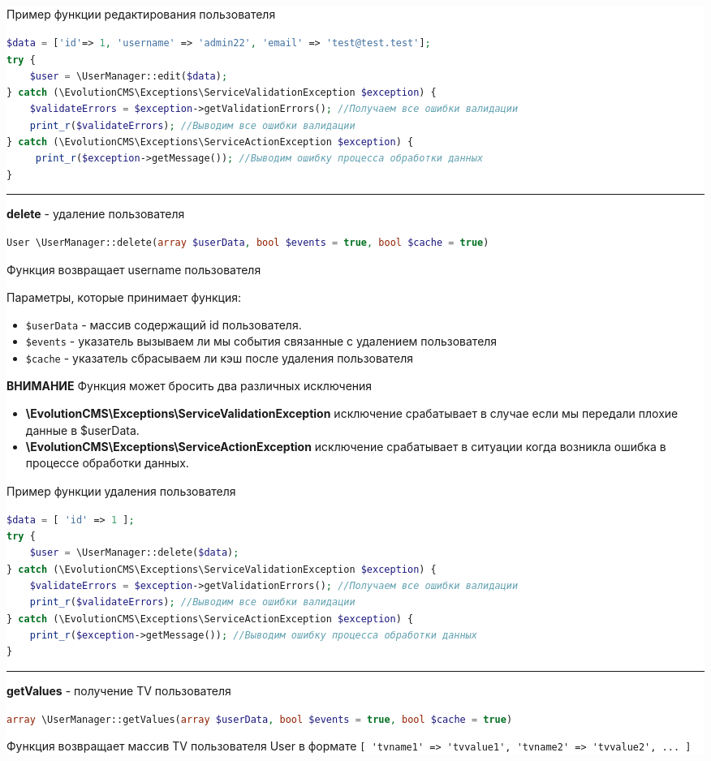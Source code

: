 Пример функции редактирования пользователя

```php
$data = ['id'=> 1, 'username' => 'admin22', 'email' => 'test@test.test'];
try {
    $user = \UserManager::edit($data);
} catch (\EvolutionCMS\Exceptions\ServiceValidationException $exception) {
    $validateErrors = $exception->getValidationErrors(); //Получаем все ошибки валидации
    print_r($validateErrors); //Выводим все ошибки валидации
} catch (\EvolutionCMS\Exceptions\ServiceActionException $exception) {
     print_r($exception->getMessage()); //Выводим ошибку процесса обработки данных
}
```
___
<a name="delete"></a>
**delete** - удаление пользователя
```php
User \UserManager::delete(array $userData, bool $events = true, bool $cache = true)
```

Функция возвращает username пользователя

Параметры, которые принимает функция:
- `$userData` - массив содержащий id пользователя.
- `$events` - указатель вызываем ли мы события связанные с удалением пользователя
- `$cache` - указатель сбрасываем ли кэш после удаления пользователя

**ВНИМАНИЕ**
Функция может бросить два различных исключения 
 
- **\EvolutionCMS\Exceptions\ServiceValidationException** исключение срабатывает в случае если мы передали плохие данные в $userData.
- **\EvolutionCMS\Exceptions\ServiceActionException** исключение срабатывает в ситуации когда возникла ошибка в процессе обработки данных.

Пример функции удаления пользователя

```php
$data = [ 'id' => 1 ];
try {
    $user = \UserManager::delete($data);
} catch (\EvolutionCMS\Exceptions\ServiceValidationException $exception) {
    $validateErrors = $exception->getValidationErrors(); //Получаем все ошибки валидации
    print_r($validateErrors); //Выводим все ошибки валидации
} catch (\EvolutionCMS\Exceptions\ServiceActionException $exception) {
    print_r($exception->getMessage()); //Выводим ошибку процесса обработки данных
}
```

___
<a name="getValues"></a>
**getValues** - получение TV пользователя
```php
array \UserManager::getValues(array $userData, bool $events = true, bool $cache = true)
```
Функция возвращает массив TV пользователя User в формате `[ 'tvname1' => 'tvvalue1', 'tvname2' => 'tvvalue2', ... ]`
